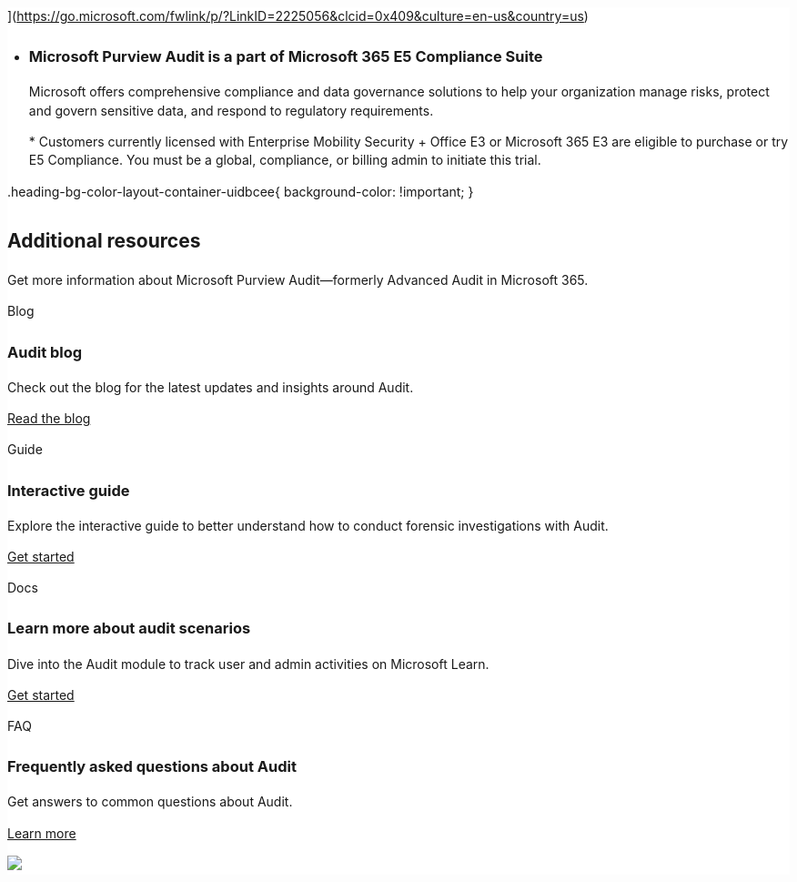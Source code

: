 ](https://go.microsoft.com/fwlink/p/?LinkID=2225056&clcid=0x409&culture=en-us&country=us)

- ### Microsoft Purview Audit is a part of Microsoft 365 E5 Compliance Suite
    
    Microsoft offers comprehensive compliance and data governance solutions to help your organization manage risks, protect and govern sensitive data, and respond to regulatory requirements.
    
    \* Customers currently licensed with Enterprise Mobility Security + Office E3 or Microsoft 365 E3 are eligible to purchase or try E5 Compliance. You must be a global, compliance, or billing admin to initiate this trial.
    

.heading-bg-color-layout-container-uidbcee{ background-color: !important; }

## Additional resources

Get more information about Microsoft Purview Audit—formerly Advanced Audit in Microsoft 365.

Blog

### Audit blog

Check out the blog for the latest updates and insights around Audit.

[Read the blog](https://go.microsoft.com/fwlink/p/?linkid=2204797&clcid=0x409&culture=en-us&country=us)

Guide

### Interactive guide

Explore the interactive guide to better understand how to conduct forensic investigations with Audit.

[Get started](https://go.microsoft.com/fwlink/p/?linkid=2204593&clcid=0x409&culture=en-us&country=us)

Docs

### Learn more about audit scenarios

Dive into the Audit module to track user and admin activities on Microsoft Learn.

[Get started](https://go.microsoft.com/fwlink/p/?linkid=2204798&clcid=0x409&culture=en-us&country=us)

FAQ

### Frequently asked questions about Audit

Get answers to common questions about Audit.

[Learn more](https://go.microsoft.com/fwlink/p/?linkid=2206621&clcid=0x409&culture=en-us&country=us)

![](https://cdn-dynmedia-1.microsoft.com/is/image/microsoftcorp/FOOTER-5050-HERO-ComplianceManager-960x500-2x_RWSC1y?resMode=sharp2&op_usm=1.5,0.65,15,0&qlt=85)